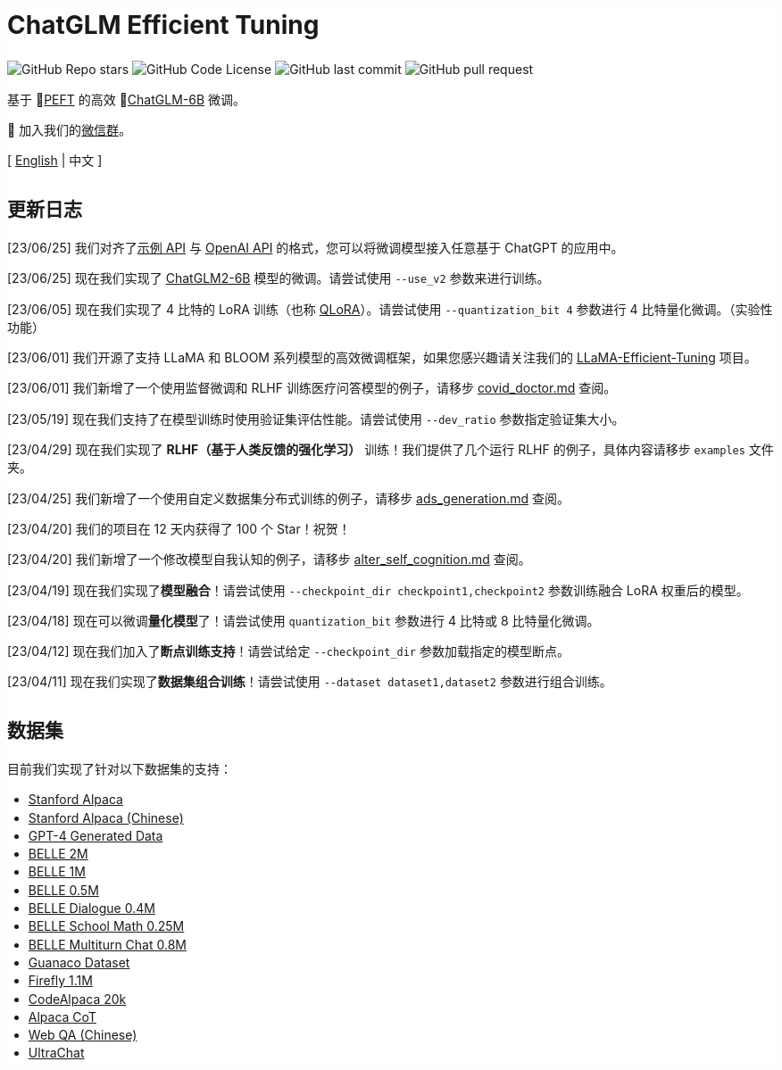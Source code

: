 # ChatGLM Efficient Tuning

![GitHub Repo stars](https://img.shields.io/github/stars/hiyouga/ChatGLM-Efficient-Tuning?style=social)
![GitHub Code License](https://img.shields.io/github/license/hiyouga/ChatGLM-Efficient-Tuning)
![GitHub last commit](https://img.shields.io/github/last-commit/hiyouga/ChatGLM-Efficient-Tuning)
![GitHub pull request](https://img.shields.io/badge/PRs-welcome-blue)

基于 🤗[PEFT](https://github.com/huggingface/peft) 的高效 🤖[ChatGLM-6B](https://github.com/THUDM/ChatGLM-6B) 微调。

👋 加入我们的[微信群](assets/wechat.jpg)。

\[ [English](README.md) | 中文 \]

## 更新日志

[23/06/25] 我们对齐了[示例 API](src/api_demo.py) 与 [OpenAI API](https://platform.openai.com/docs/api-reference/chat) 的格式，您可以将微调模型接入任意基于 ChatGPT 的应用中。

[23/06/25] 现在我们实现了 [ChatGLM2-6B](https://github.com/THUDM/ChatGLM2-6B) 模型的微调。请尝试使用 `--use_v2` 参数来进行训练。

[23/06/05] 现在我们实现了 4 比特的 LoRA 训练（也称 [QLoRA](https://github.com/artidoro/qlora)）。请尝试使用 `--quantization_bit 4` 参数进行 4 比特量化微调。（实验性功能）

[23/06/01] 我们开源了支持 LLaMA 和 BLOOM 系列模型的高效微调框架，如果您感兴趣请关注我们的 [LLaMA-Efficient-Tuning](https://github.com/hiyouga/LLaMA-Efficient-Tuning) 项目。

[23/06/01] 我们新增了一个使用监督微调和 RLHF 训练医疗问答模型的例子，请移步 [covid_doctor.md](examples/covid_doctor.md) 查阅。

[23/05/19] 现在我们支持了在模型训练时使用验证集评估性能。请尝试使用 `--dev_ratio` 参数指定验证集大小。

[23/04/29] 现在我们实现了 **RLHF（基于人类反馈的强化学习）** 训练！我们提供了几个运行 RLHF 的例子，具体内容请移步 `examples` 文件夹。

[23/04/25] 我们新增了一个使用自定义数据集分布式训练的例子，请移步 [ads_generation.md](examples/ads_generation.md) 查阅。

[23/04/20] 我们的项目在 12 天内获得了 100 个 Star！祝贺！

[23/04/20] 我们新增了一个修改模型自我认知的例子，请移步 [alter_self_cognition.md](examples/alter_self_cognition.md) 查阅。

[23/04/19] 现在我们实现了**模型融合**！请尝试使用 `--checkpoint_dir checkpoint1,checkpoint2` 参数训练融合 LoRA 权重后的模型。

[23/04/18] 现在可以微调**量化模型**了！请尝试使用 `quantization_bit` 参数进行 4 比特或 8 比特量化微调。

[23/04/12] 现在我们加入了**断点训练支持**！请尝试给定 `--checkpoint_dir` 参数加载指定的模型断点。

[23/04/11] 现在我们实现了**数据集组合训练**！请尝试使用 `--dataset dataset1,dataset2` 参数进行组合训练。

## 数据集

目前我们实现了针对以下数据集的支持：

- [Stanford Alpaca](https://github.com/tatsu-lab/stanford_alpaca)
- [Stanford Alpaca (Chinese)](https://github.com/ymcui/Chinese-LLaMA-Alpaca)
- [GPT-4 Generated Data](https://github.com/Instruction-Tuning-with-GPT-4/GPT-4-LLM)
- [BELLE 2M](https://huggingface.co/datasets/BelleGroup/train_2M_CN)
- [BELLE 1M](https://huggingface.co/datasets/BelleGroup/train_1M_CN)
- [BELLE 0.5M](https://huggingface.co/datasets/BelleGroup/train_0.5M_CN)
- [BELLE Dialogue 0.4M](https://huggingface.co/datasets/BelleGroup/generated_chat_0.4M)
- [BELLE School Math 0.25M](https://huggingface.co/datasets/BelleGroup/school_math_0.25M)
- [BELLE Multiturn Chat 0.8M](https://huggingface.co/datasets/BelleGroup/multiturn_chat_0.8M)
- [Guanaco Dataset](https://huggingface.co/datasets/JosephusCheung/GuanacoDataset)
- [Firefly 1.1M](https://huggingface.co/datasets/YeungNLP/firefly-train-1.1M)
- [CodeAlpaca 20k](https://huggingface.co/datasets/sahil2801/CodeAlpaca-20k)
- [Alpaca CoT](https://huggingface.co/datasets/QingyiSi/Alpaca-CoT)
- [Web QA (Chinese)](https://huggingface.co/datasets/suolyer/webqa)
- [UltraChat](https://github.com/thunlp/UltraChat)
